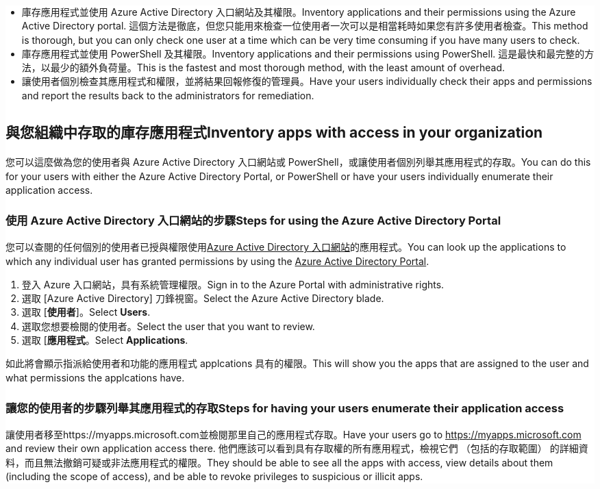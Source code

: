 - <span data-ttu-id="2ac26-128">庫存應用程式並使用 Azure Active Directory 入口網站及其權限。</span><span class="sxs-lookup"><span data-stu-id="2ac26-128">Inventory applications and their permissions using the Azure Active Directory portal.</span></span> <span data-ttu-id="2ac26-129">這個方法是徹底，但您只能用來檢查一位使用者一次可以是相當耗時如果您有許多使用者檢查。</span><span class="sxs-lookup"><span data-stu-id="2ac26-129">This method is thorough, but you can only check one user at a time which can be very time consuming if you have many users to check.</span></span>
- <span data-ttu-id="2ac26-130">庫存應用程式並使用 PowerShell 及其權限。</span><span class="sxs-lookup"><span data-stu-id="2ac26-130">Inventory  applications and their permissions using PowerShell.</span></span> <span data-ttu-id="2ac26-131">這是最快和最完整的方法，以最少的額外負荷量。</span><span class="sxs-lookup"><span data-stu-id="2ac26-131">This is the fastest and most thorough method, with the least amount of overhead.</span></span>
- <span data-ttu-id="2ac26-132">讓使用者個別檢查其應用程式和權限，並將結果回報修復的管理員。</span><span class="sxs-lookup"><span data-stu-id="2ac26-132">Have your users individually check their apps and permissions and report the results back to the administrators for remediation.</span></span>

## <a name="inventory-apps-with-access-in-your-organization"></a><span data-ttu-id="2ac26-133">與您組織中存取的庫存應用程式</span><span class="sxs-lookup"><span data-stu-id="2ac26-133">Inventory apps with access in your organization</span></span>
<span data-ttu-id="2ac26-134">您可以這麼做為您的使用者與 Azure Active Directory 入口網站或 PowerShell，或讓使用者個別列舉其應用程式的存取。</span><span class="sxs-lookup"><span data-stu-id="2ac26-134">You can do this for your users with either the Azure Active Directory Portal, or PowerShell or have your users individually enumerate their application access.</span></span>

### <a name="steps-for-using-the-azure-active-directory-portal"></a><span data-ttu-id="2ac26-135">使用 Azure Active Directory 入口網站的步驟</span><span class="sxs-lookup"><span data-stu-id="2ac26-135">Steps for using the Azure Active Directory Portal</span></span>
<span data-ttu-id="2ac26-136">您可以查閱的任何個別的使用者已授與權限使用[Azure Active Directory 入口網站](https://portal.azure.com/)的應用程式。</span><span class="sxs-lookup"><span data-stu-id="2ac26-136">You can look up the applications to which any individual user has granted permissions by using the [Azure Active Directory Portal](https://portal.azure.com/).</span></span> 
1. <span data-ttu-id="2ac26-137">登入 Azure 入口網站，具有系統管理權限。</span><span class="sxs-lookup"><span data-stu-id="2ac26-137">Sign in to the Azure Portal with administrative rights.</span></span>
2. <span data-ttu-id="2ac26-138">選取 [Azure Active Directory] 刀鋒視窗。</span><span class="sxs-lookup"><span data-stu-id="2ac26-138">Select the Azure Active Directory blade.</span></span>
3. <span data-ttu-id="2ac26-139">選取 [**使用者**]。</span><span class="sxs-lookup"><span data-stu-id="2ac26-139">Select **Users**.</span></span>
4. <span data-ttu-id="2ac26-140">選取您想要檢閱的使用者。</span><span class="sxs-lookup"><span data-stu-id="2ac26-140">Select the user that you want to review.</span></span>
5. <span data-ttu-id="2ac26-141">選取 [**應用程式**。</span><span class="sxs-lookup"><span data-stu-id="2ac26-141">Select **Applications**.</span></span>

<span data-ttu-id="2ac26-142">如此將會顯示指派給使用者和功能的應用程式 applcations 具有的權限。</span><span class="sxs-lookup"><span data-stu-id="2ac26-142">This will show you the apps that are assigned to the user and what permissions the applcations have.</span></span>

### <a name="steps-for-having-your-users-enumerate-their-application-access"></a><span data-ttu-id="2ac26-143">讓您的使用者的步驟列舉其應用程式的存取</span><span class="sxs-lookup"><span data-stu-id="2ac26-143">Steps for having your users enumerate their application access</span></span>
<span data-ttu-id="2ac26-144">讓使用者移至https://myapps.microsoft.com並檢閱那里自己的應用程式存取。</span><span class="sxs-lookup"><span data-stu-id="2ac26-144">Have your users go to https://myapps.microsoft.com and review their own application access there.</span></span> <span data-ttu-id="2ac26-145">他們應該可以看到具有存取權的所有應用程式，檢視它們 （包括的存取範圍） 的詳細資料，而且無法撤銷可疑或非法應用程式的權限。</span><span class="sxs-lookup"><span data-stu-id="2ac26-145">They should be able to see all the apps with access, view details about them (including the scope of access), and be able to revoke privileges to suspicious or illicit apps.</span></span>
